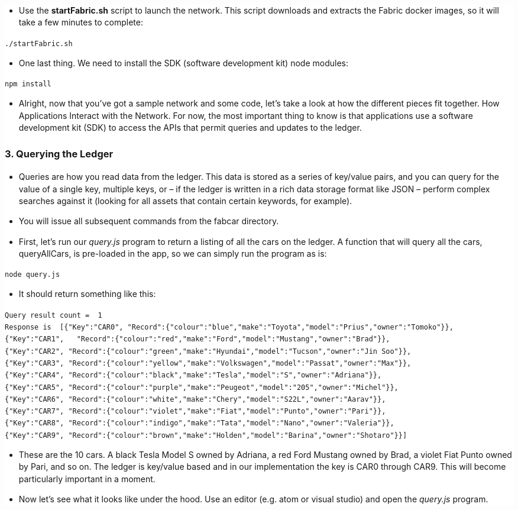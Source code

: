 - Use the **startFabric.sh** script to launch the network. This script downloads and extracts the Fabric docker images, so it will take a few minutes to complete:

```
./startFabric.sh
```

- One last thing. We need to install the SDK (software development kit) node modules:

```
npm install
```

- Alright, now that you’ve got a sample network and some code, let’s take a look at how the different pieces fit together.
How Applications Interact with the Network. For now, the most important thing to know is that applications use a software development kit (SDK) to access the APIs that permit queries and updates to the ledger.

### **3. Querying the Ledger**

- Queries are how you read data from the ledger. This data is stored as a series of key/value pairs, and you can query for the value of a single key, multiple keys, or – if the ledger is written in a rich data storage format like JSON – perform complex searches against it (looking for all assets that contain certain keywords, for example).

- You will issue all subsequent commands from the fabcar directory.

- First, let’s run our *query.js* program to return a listing of all the cars on the ledger. A function that will query all the cars, queryAllCars, is pre-loaded in the app, so we can simply run the program as is:

```
node query.js
```

- It should return something like this:

```
Query result count =  1
Response is  [{"Key":"CAR0", "Record":{"colour":"blue","make":"Toyota","model":"Prius","owner":"Tomoko"}},
{"Key":"CAR1",   "Record":{"colour":"red","make":"Ford","model":"Mustang","owner":"Brad"}},
{"Key":"CAR2", "Record":{"colour":"green","make":"Hyundai","model":"Tucson","owner":"Jin Soo"}},
{"Key":"CAR3", "Record":{"colour":"yellow","make":"Volkswagen","model":"Passat","owner":"Max"}},
{"Key":"CAR4", "Record":{"colour":"black","make":"Tesla","model":"S","owner":"Adriana"}},
{"Key":"CAR5", "Record":{"colour":"purple","make":"Peugeot","model":"205","owner":"Michel"}},
{"Key":"CAR6", "Record":{"colour":"white","make":"Chery","model":"S22L","owner":"Aarav"}},
{"Key":"CAR7", "Record":{"colour":"violet","make":"Fiat","model":"Punto","owner":"Pari"}},
{"Key":"CAR8", "Record":{"colour":"indigo","make":"Tata","model":"Nano","owner":"Valeria"}},
{"Key":"CAR9", "Record":{"colour":"brown","make":"Holden","model":"Barina","owner":"Shotaro"}}]
```

- These are the 10 cars. A black Tesla Model S owned by Adriana, a red Ford Mustang owned by Brad, a violet Fiat Punto owned by Pari, and so on. The ledger is key/value based and in our implementation the key is CAR0 through CAR9. This will become particularly important in a moment.

- Now let’s see what it looks like under the hood. Use an editor (e.g. atom or visual studio) and open the *query.js* program.
